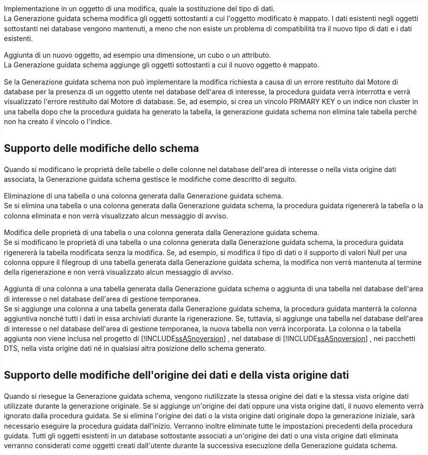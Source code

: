  Implementazione in un oggetto di una modifica, quale la sostituzione del tipo di dati.  
 La Generazione guidata schema modifica gli oggetti sottostanti a cui l'oggetto modificato è mappato. I dati esistenti negli oggetti sottostanti nei database vengono mantenuti, a meno che non esiste un problema di compatibilità tra il nuovo tipo di dati e i dati esistenti.  
  
 Aggiunta di un nuovo oggetto, ad esempio una dimensione, un cubo o un attributo.  
 La Generazione guidata schema aggiunge gli oggetti sottostanti a cui il nuovo oggetto è mappato.  
  
 Se la Generazione guidata schema non può implementare la modifica richiesta a causa di un errore restituito dal Motore di database per la presenza di un oggetto utente nel database dell'area di interesse, la procedura guidata verrà interrotta e verrà visualizzato l'errore restituito dal Motore di database. Se, ad esempio, si crea un vincolo PRIMARY KEY o un indice non cluster in una tabella dopo che la procedura guidata ha generato la tabella, la generazione guidata schema non elimina tale tabella perché non ha creato il vincolo o l'indice.  
  
## <a name="supporting-schema-changes"></a>Supporto delle modifiche dello schema  
 Quando si modificano le proprietà delle tabelle o delle colonne nel database dell'area di interesse o nella vista origine dati associata, la Generazione guidata schema gestisce le modifiche come descritto di seguito.  
  
 Eliminazione di una tabella o una colonna generata dalla Generazione guidata schema.  
 Se si elimina una tabella o una colonna generata dalla Generazione guidata schema, la procedura guidata rigenererà la tabella o la colonna eliminata e non verrà visualizzato alcun messaggio di avviso.  
  
 Modifica delle proprietà di una tabella o una colonna generata dalla Generazione guidata schema.  
 Se si modificano le proprietà di una tabella o una colonna generata dalla Generazione guidata schema, la procedura guidata rigenererà la tabella modificata senza la modifica. Se, ad esempio, si modifica il tipo di dati o il supporto di valori Null per una colonna oppure il filegroup di una tabella generata dalla Generazione guidata schema, la modifica non verrà mantenuta al termine della rigenerazione e non verrà visualizzato alcun messaggio di avviso.  
  
 Aggiunta di una colonna a una tabella generata dalla Generazione guidata schema o aggiunta di una tabella nel database dell'area di interesse o nel database dell'area di gestione temporanea.  
 Se si aggiunge una colonna a una tabella generata dalla Generazione guidata schema, la procedura guidata manterrà la colonna aggiuntiva nonché tutti i dati in essa archiviati durante la rigenerazione. Se, tuttavia, si aggiunge una tabella nel database dell'area di interesse o nel database dell'area di gestione temporanea, la nuova tabella non verrà incorporata. La colonna o la tabella aggiunta non viene inclusa nel progetto di [!INCLUDE[ssASnoversion](../../includes/ssasnoversion-md.md)] , nel database di [!INCLUDE[ssASnoversion](../../includes/ssasnoversion-md.md)] , nei pacchetti DTS, nella vista origine dati né in qualsiasi altra posizione dello schema generato.  
  
## <a name="supporting-data-source-and-data-source-view-changes"></a>Supporto delle modifiche dell'origine dei dati e della vista origine dati  
 Quando si riesegue la Generazione guidata schema, vengono riutilizzate la stessa origine dei dati e la stessa vista origine dati utilizzate durante la generazione originale. Se si aggiunge un'origine dei dati oppure una vista origine dati, il nuovo elemento verrà ignorato dalla procedura guidata. Se si elimina l'origine dei dati o la vista origine dati originale dopo la generazione iniziale, sarà necessario eseguire la procedura guidata dall'inizio. Verranno inoltre eliminate tutte le impostazioni precedenti della procedura guidata. Tutti gli oggetti esistenti in un database sottostante associati a un'origine dei dati o una vista origine dati eliminata verranno considerati come oggetti creati dall'utente durante la successiva esecuzione della Generazione guidata schema.  
  